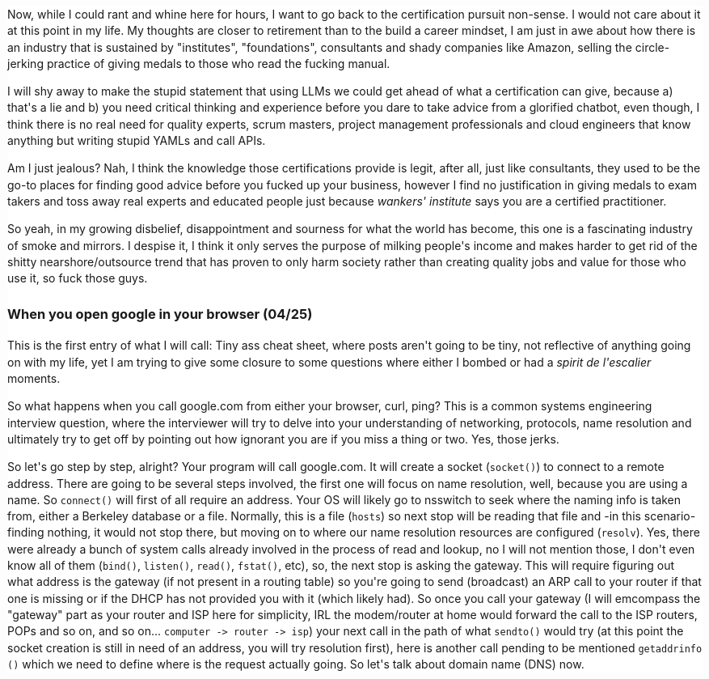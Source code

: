 Now, while I could rant and whine here for hours, I want to go back to the certification pursuit non-sense. I would not care about it at this point in my life. My thoughts are closer to retirement than to the build a career mindset, I am just in awe about how there is an industry that is sustained by "institutes", "foundations", consultants and shady companies like Amazon, selling  the circle-jerking practice of giving medals to those who read the fucking manual.

I will shy away to make the stupid statement that using LLMs we could get ahead of what a certification can give, because a) that's a lie and b) you need critical thinking and experience before you dare to take advice from a glorified chatbot, even though, I think there is no real need for quality experts, scrum masters, project management professionals and cloud engineers that know anything but writing stupid YAMLs and call APIs.

Am I just jealous? Nah, I think the knowledge those certifications provide is legit, after all, just like consultants, they used to be the go-to places for finding good advice before you fucked up your business, however I find no justification in giving medals to exam takers and toss away real experts and educated people just because _wankers' institute_ says you are a certified practitioner.

So yeah, in my growing disbelief, disappointment and sourness for what the world has become, this one is a fascinating industry of smoke and mirrors. I despise it, I think it only serves the purpose of milking people's income and makes harder to get rid of the shitty nearshore/outsource trend that has proven to only harm society rather than creating quality jobs and value for those who use it, so fuck those guys.

### When you open google in your browser (04/25)

This is the first entry of what I will call: Tiny ass cheat sheet, where posts aren't going to be tiny, not reflective of anything going on with my life, yet I am trying to give some closure to some questions where either I bombed or had a _spirit de l'escalier_ moments.


So what happens when you call google.com from either your browser, curl, ping? This is a common systems engineering interview question, where the interviewer will try to delve into your understanding of networking, protocols, name resolution and ultimately try to get off by pointing out how ignorant you are if you miss a thing or two. Yes, those jerks.


So let's go step by step, alright? Your program will call google.com. It will create a socket (`socket()`) to connect to a remote address. There are going to be several steps involved, the first one will focus on name resolution, well, because you are using a name. So `connect()` will first of all require an address. Your OS will likely go to nsswitch to seek where the naming info is taken from, either a Berkeley database or a file. Normally, this is a file (`hosts`) so next stop will be reading that file and -in this scenario- finding nothing, it would not stop there, but moving on to where our name resolution resources are configured (`resolv`). Yes, there were already a bunch of system calls already involved in the process of read and lookup, no I will not mention those, I don't even know all of them (`bind()`, `listen()`, `read()`, `fstat()`, etc), so, the next stop is asking the gateway. This will require figuring out what address is the gateway (if not present in a routing table) so you're going to send (broadcast) an ARP call to your router if that one is missing or if the DHCP has not provided you with it (which likely had). So once you call your gateway (I will emcompass the "gateway" part as your router and ISP here for simplicity, IRL the modem/router at home would forward the call to the ISP routers, POPs and so on, and so on... `computer -> router -> isp`) your next call in the path of what `sendto()` would try (at this point the socket creation is still in need of an address, you will try resolution first), here is another call pending to be mentioned `getaddrinfo()` which we need to define where is the request actually going. So let's talk about domain name (DNS) now.
